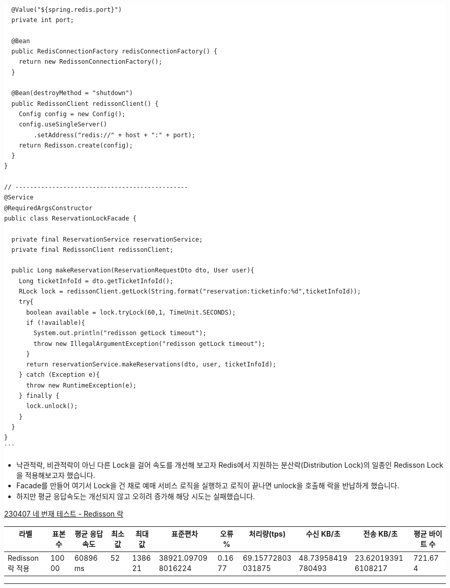       @Value("${spring.redis.port}")
      private int port;
    
      @Bean
      public RedisConnectionFactory redisConnectionFactory() {
        return new RedissonConnectionFactory();
      }
    
      @Bean(destroyMethod = "shutdown")
      public RedissonClient redissonClient() {
        Config config = new Config();
        config.useSingleServer()
            .setAddress("redis://" + host + ":" + port);
        return Redisson.create(config);
      }
    }
    
    // -----------------------------------------------
    @Service
    @RequiredArgsConstructor
    public class ReservationLockFacade {
    
      private final ReservationService reservationService;
      private final RedissonClient redissonClient;
    
      public Long makeReservation(ReservationRequestDto dto, User user){
        Long ticketInfoId = dto.getTicketInfoId();
        RLock lock = redissonClient.getLock(String.format("reservation:ticketinfo:%d",ticketInfoId));
        try{
          boolean available = lock.tryLock(60,1, TimeUnit.SECONDS);
          if (!available){
            System.out.println("redisson getLock timeout");
            throw new IllegalArgumentException("redisson getLock timeout");
          }
          return reservationService.makeReservations(dto, user, ticketInfoId);
        } catch (Exception e){
          throw new RuntimeException(e);
        } finally {
          lock.unlock();
        }
      }
    }
    ```
    

- 낙관적락, 비관적락이 아닌 다른 Lock을 걸어 속도를 개선해 보고자 Redis에서 지원하는 분산락(Distribution Lock)의 일종인 Redisson Lock을 적용해보고자 했습니다.
- Facade를 만들어 여기서 Lock을 건 채로 예매 서비스 로직을 실행하고 로직이 끝나면 unlock을 호출해 락을 반납하게 했습니다.
- 하지만 평균 응답속도는 개선되지 않고 오히려 증가해 해당 시도는 실패했습니다.

[230407 네 번재 테스트 - Redisson 락](https://www.notion.so/230407-Redisson-4c0d95108a5b4a288f2de68d356200f9)

| 라벨 | 표본 수 | 평균 응답 속도 | 최소값 | 최대값 | 표준편차 | 오류 % | 처리량(tps) | 수신 KB/초 | 전송 KB/초 | 평균 바이트 수 |
| --- | --- | --- | --- | --- | --- | --- | --- | --- | --- | --- |
| Redisson 락 적용 | 10000 | 60896ms | 52 | 138621 | 38921.097098016224 | 0.1677 | 69.15772803031875 | 48.73958419780493 | 23.620193916108217 | 721.674 |

---